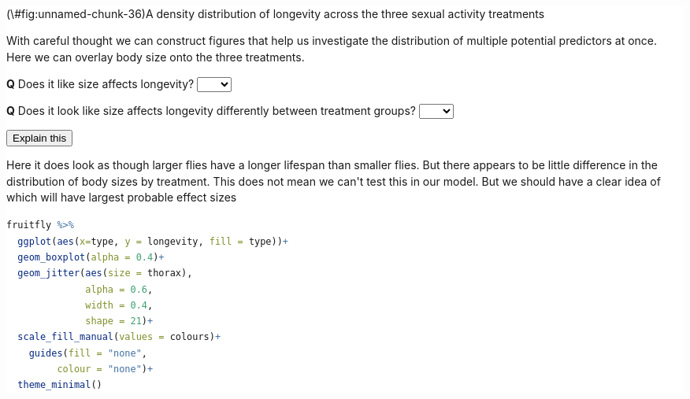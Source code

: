 <p class="caption">(\#fig:unnamed-chunk-36)A density distribution of longevity across the three sexual activity treatments</p>
</div>
</div></div></div>

With careful thought we can construct figures that help us investigate the distribution of multiple potential predictors at once. Here we can overlay body size onto the three treatments. 

**Q** Does it like size affects longevity? <select class='webex-select'><option value='blank'></option><option value='answer'>Yes</option><option value=''>No</option></select>

**Q** Does it look like size affects longevity differently between treatment groups? <select class='webex-select'><option value='blank'></option><option value=''>Yes</option><option value='answer'>No</option></select>


<div class='webex-solution'><button>Explain this</button>


Here it does look as though larger flies have a longer lifespan than smaller flies. But there appears to be little difference in the distribution of body sizes by treatment. This does not mean we can't test this in our model. But we should have a clear idea of which will have largest probable effect sizes


</div>



```r
fruitfly %>% 
  ggplot(aes(x=type, y = longevity, fill = type))+
  geom_boxplot(alpha = 0.4)+
  geom_jitter(aes(size = thorax),
              alpha = 0.6,
              width = 0.4,
              shape = 21)+
  scale_fill_manual(values = colours)+
    guides(fill = "none",
         colour = "none")+
  theme_minimal()
```

<div class="figure" style="text-align: center">